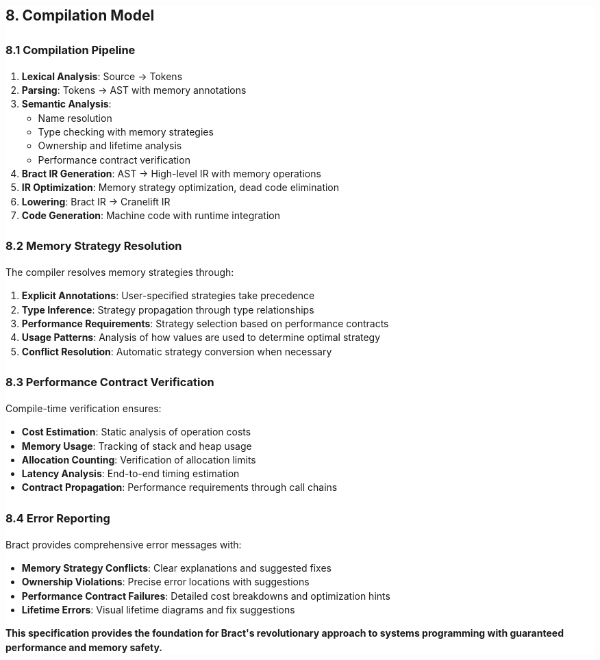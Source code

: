 
## 8. Compilation Model

### 8.1 Compilation Pipeline

1. **Lexical Analysis**: Source → Tokens
2. **Parsing**: Tokens → AST with memory annotations
3. **Semantic Analysis**: 
   - Name resolution
   - Type checking with memory strategies
   - Ownership and lifetime analysis
   - Performance contract verification
4. **Bract IR Generation**: AST → High-level IR with memory operations
5. **IR Optimization**: Memory strategy optimization, dead code elimination
6. **Lowering**: Bract IR → Cranelift IR
7. **Code Generation**: Machine code with runtime integration

### 8.2 Memory Strategy Resolution

The compiler resolves memory strategies through:

1. **Explicit Annotations**: User-specified strategies take precedence
2. **Type Inference**: Strategy propagation through type relationships
3. **Performance Requirements**: Strategy selection based on performance contracts
4. **Usage Patterns**: Analysis of how values are used to determine optimal strategy
5. **Conflict Resolution**: Automatic strategy conversion when necessary

### 8.3 Performance Contract Verification

Compile-time verification ensures:

- **Cost Estimation**: Static analysis of operation costs
- **Memory Usage**: Tracking of stack and heap usage
- **Allocation Counting**: Verification of allocation limits
- **Latency Analysis**: End-to-end timing estimation
- **Contract Propagation**: Performance requirements through call chains

### 8.4 Error Reporting

Bract provides comprehensive error messages with:

- **Memory Strategy Conflicts**: Clear explanations and suggested fixes
- **Ownership Violations**: Precise error locations with suggestions
- **Performance Contract Failures**: Detailed cost breakdowns and optimization hints
- **Lifetime Errors**: Visual lifetime diagrams and fix suggestions

**This specification provides the foundation for Bract's revolutionary approach to systems programming with guaranteed performance and memory safety.**
